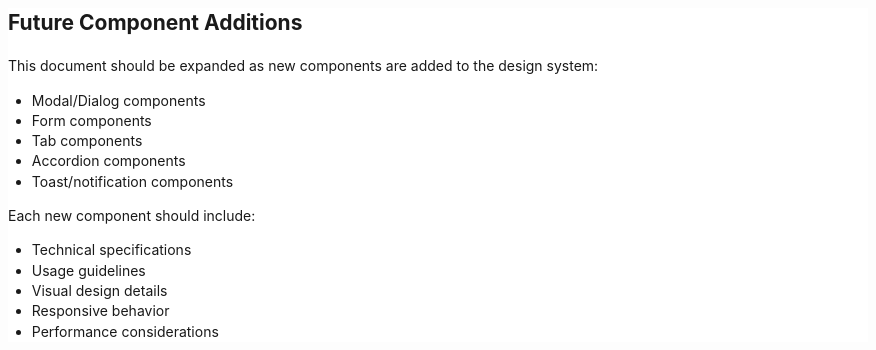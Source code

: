 
## Future Component Additions

This document should be expanded as new components are added to the design system:

- Modal/Dialog components
- Form components
- Tab components
- Accordion components
- Toast/notification components

Each new component should include:
- Technical specifications
- Usage guidelines
- Visual design details
- Responsive behavior
- Performance considerations